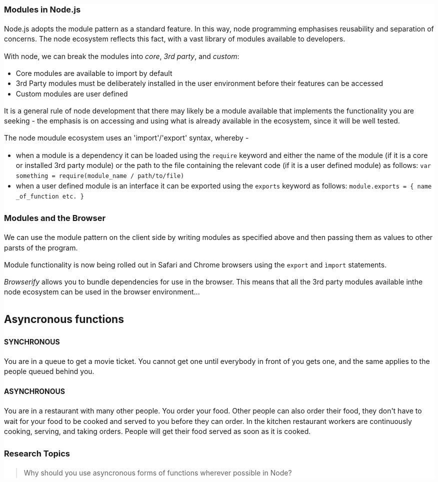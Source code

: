 ### Modules in Node.js

Node.js adopts the module pattern as a standard feature. In this way, node programming emphasises reusability and separation of concerns. The node ecosystem reflects this fact, with a vast library of modules available to developers.

With node, we can break the modules into _core_, _3rd party_, and _custom_:

* Core modules are available to import by default
* 3rd Party modules must be deliberately installed in the user environment before their features can be accessed
* Custom modules are user defined

It is a general rule of node development that there may likely be a module available that implements the functionality you are seeking - the emphasis is on accessing and using what is already available in the ecosystem, since it will be well tested.

The node moudule ecosystem uses an 'import'/'export' syntax, whereby -
* when a module is a dependency it can be loaded using the `require` keyword and either the name of the module (if it is a core or installed 3rd party module) or the path to the file containing the relevant code (if it is a user defined module) as follows: `var something = require(module_name / path/to/file)`
* when a user defined module is an interface it can be exported using the `exports` keyword as follows: `module.exports = { name_of_function etc. }`

### Modules and the Browser

We can use the module pattern on the client side by writing modules as specified above and then passing them as values to other parsts of the program. 

Module functionality is now being rolled out in Safari and Chrome browsers using the `export` and `ìmport` statements.

_Browserify_ allows you to bundle dependencies for use in the browser. This means that all the 3rd party modules available inthe node ecosystem can be used in the browser environment...




## Asyncronous functions

#### SYNCHRONOUS

You are in a queue to get a movie ticket. You cannot get one until everybody in front of you gets one, and the same applies to the people queued behind you.

#### ASYNCHRONOUS

You are in a restaurant with many other people. You order your food. Other people can also order their food, they don't have to wait for your food to be cooked and served to you before they can order. In the kitchen restaurant workers are continuously cooking, serving, and taking orders. People will get their food served as soon as it is cooked.

### Research Topics

> Why should you use asyncronous forms of functions wherever possible in Node?
